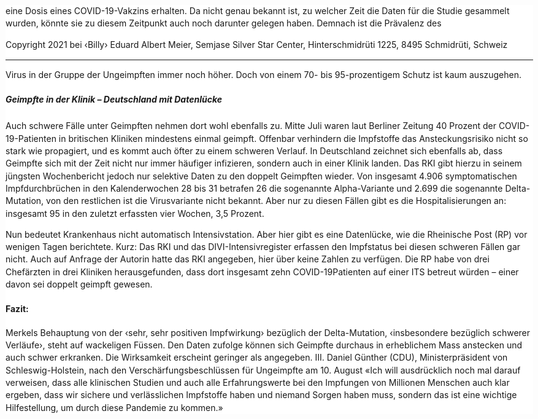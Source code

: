 eine Dosis eines COVID-19-Vakzins erhalten. Da nicht genau bekannt ist, zu welcher Zeit die Daten für die Studie gesammelt wurden, könnte sie zu diesem Zeitpunkt auch noch darunter gelegen haben. Demnach ist die Prävalenz des

Copyright 2021 bei ‹Billy› Eduard Albert Meier, Semjase Silver Star Center, Hinterschmidrüti 1225, 8495 Schmidrüti, Schweiz


-----

Virus in der Gruppe der Ungeimpften immer noch höher. Doch von einem 70- bis 95-prozentigem Schutz ist kaum
auszugehen.

##### Geimpfte in der Klinik – Deutschland mit Datenlücke

Auch schwere Fälle unter Geimpften nehmen dort wohl ebenfalls zu. Mitte Juli waren laut Berliner Zeitung 40 Prozent
der COVID-19-Patienten in britischen Kliniken mindestens einmal geimpft. Offenbar verhindern die Impfstoffe das
Ansteckungsrisiko nicht so stark wie propagiert, und es kommt auch öfter zu einem schweren Verlauf.
In Deutschland zeichnet sich ebenfalls ab, dass Geimpfte sich mit der Zeit nicht nur immer häufiger infizieren, sondern
auch in einer Klinik landen. Das RKI gibt hierzu in seinem jüngsten Wochenbericht jedoch nur selektive Daten zu den
doppelt Geimpften wieder. Von insgesamt 4.906 symptomatischen Impfdurchbrüchen in den Kalenderwochen 28 bis
31 betrafen 26 die sogenannte Alpha-Variante und 2.699 die sogenannte Delta-Mutation, von den restlichen ist die
Virusvariante nicht bekannt. Aber nur zu diesen Fällen gibt es die Hospitalisierungen an: insgesamt 95 in den zuletzt
erfassten vier Wochen, 3,5 Prozent.

Nun bedeutet Krankenhaus nicht automatisch Intensivstation. Aber hier gibt es eine Datenlücke, wie die Rheinische
Post (RP) vor wenigen Tagen berichtete. Kurz: Das RKI und das DIVI-Intensivregister erfassen den Impfstatus bei
diesen schweren Fällen gar nicht. Auch auf Anfrage der Autorin hatte das RKI angegeben, hier über keine Zahlen zu
verfügen. Die RP habe von drei Chefärzten in drei Kliniken herausgefunden, dass dort insgesamt zehn COVID-19Patienten auf einer ITS betreut würden – einer davon sei doppelt geimpft gewesen.

#### Fazit:
Merkels Behauptung von der ‹sehr, sehr positiven Impfwirkung› bezüglich der Delta-Mutation, ‹insbesondere
bezüglich schwerer Verläufe›, steht auf wackeligen Füssen. Den Daten zufolge können sich Geimpfte durchaus in
erheblichem Mass anstecken und auch schwer erkranken. Die Wirksamkeit erscheint geringer als angegeben.
III. Daniel Günther (CDU), Ministerpräsident von Schleswig-Holstein, nach den Verschärfungsbeschlüssen für Ungeimpfte am 10. August
«Ich will ausdrücklich noch mal darauf verweisen, dass alle klinischen Studien und auch alle Erfahrungswerte bei den
Impfungen von Millionen Menschen auch klar ergeben, dass wir sichere und verlässlichen Impfstoffe haben und
niemand Sorgen haben muss, sondern das ist eine wichtige Hilfestellung, um durch diese Pandemie zu kommen.»
